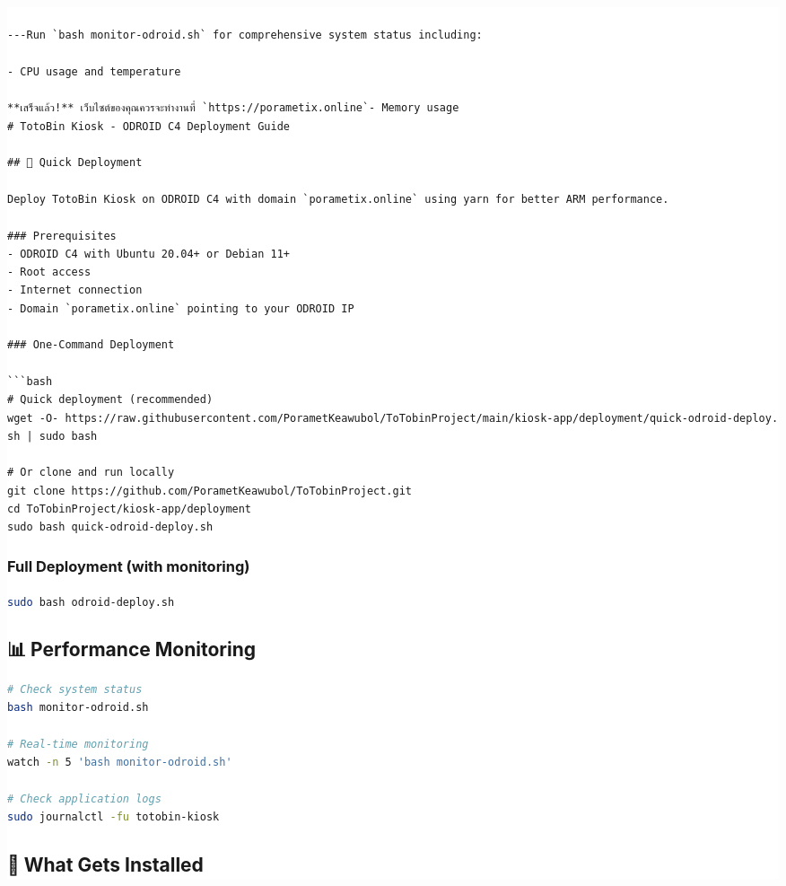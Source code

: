 ```bash- **SSL/TLS**: Automatic Let's Encrypt certificates

---Run `bash monitor-odroid.sh` for comprehensive system status including:

- CPU usage and temperature

**เสร็จแล้ว!** เว็บไซต์ของคุณควรจะทำงานที่ `https://porametix.online`- Memory usage
# TotoBin Kiosk - ODROID C4 Deployment Guide

## 🚀 Quick Deployment

Deploy TotoBin Kiosk on ODROID C4 with domain `porametix.online` using yarn for better ARM performance.

### Prerequisites
- ODROID C4 with Ubuntu 20.04+ or Debian 11+
- Root access
- Internet connection
- Domain `porametix.online` pointing to your ODROID IP

### One-Command Deployment

```bash
# Quick deployment (recommended)
wget -O- https://raw.githubusercontent.com/PorametKeawubol/ToTobinProject/main/kiosk-app/deployment/quick-odroid-deploy.sh | sudo bash

# Or clone and run locally
git clone https://github.com/PorametKeawubol/ToTobinProject.git
cd ToTobinProject/kiosk-app/deployment
sudo bash quick-odroid-deploy.sh
```

### Full Deployment (with monitoring)

```bash
sudo bash odroid-deploy.sh
```

## 📊 Performance Monitoring

```bash
# Check system status
bash monitor-odroid.sh

# Real-time monitoring
watch -n 5 'bash monitor-odroid.sh'

# Check application logs
sudo journalctl -fu totobin-kiosk
```

## 🎯 What Gets Installed
